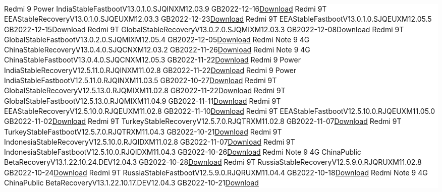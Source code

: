 <tr><td>Redmi 9 Power India</td><td>Stable</td><td>Fastboot</td><td>V13.0.1.0.SJQINXM</td><td>12.0</td><td>3.9 GB</td><td>2022-12-16</td><td><a href="/miui/lime/stable/V13.0.1.0.SJQINXM/">Download</a></td></tr>
<tr><td>Redmi 9T EEA</td><td>Stable</td><td>Recovery</td><td>V13.0.1.0.SJQEUXM</td><td>12.0</td><td>3.3 GB</td><td>2022-12-23</td><td><a href="/miui/lime/stable/V13.0.1.0.SJQEUXM/">Download</a></td></tr>
<tr><td>Redmi 9T EEA</td><td>Stable</td><td>Fastboot</td><td>V13.0.1.0.SJQEUXM</td><td>12.0</td><td>5.5 GB</td><td>2022-12-15</td><td><a href="/miui/lime/stable/V13.0.1.0.SJQEUXM/">Download</a></td></tr>
<tr><td>Redmi 9T Global</td><td>Stable</td><td>Recovery</td><td>V13.0.2.0.SJQMIXM</td><td>12.0</td><td>3.3 GB</td><td>2022-12-08</td><td><a href="/miui/lime/stable/V13.0.2.0.SJQMIXM/">Download</a></td></tr>
<tr><td>Redmi 9T Global</td><td>Stable</td><td>Fastboot</td><td>V13.0.2.0.SJQMIXM</td><td>12.0</td><td>5.4 GB</td><td>2022-12-05</td><td><a href="/miui/lime/stable/V13.0.2.0.SJQMIXM/">Download</a></td></tr>
<tr><td>Redmi Note 9 4G China</td><td>Stable</td><td>Recovery</td><td>V13.0.4.0.SJQCNXM</td><td>12.0</td><td>3.2 GB</td><td>2022-11-26</td><td><a href="/miui/lime/stable/V13.0.4.0.SJQCNXM/">Download</a></td></tr>
<tr><td>Redmi Note 9 4G China</td><td>Stable</td><td>Fastboot</td><td>V13.0.4.0.SJQCNXM</td><td>12.0</td><td>5.3 GB</td><td>2022-11-22</td><td><a href="/miui/lime/stable/V13.0.4.0.SJQCNXM/">Download</a></td></tr>
<tr><td>Redmi 9 Power India</td><td>Stable</td><td>Recovery</td><td>V12.5.11.0.RJQINXM</td><td>11.0</td><td>2.8 GB</td><td>2022-11-22</td><td><a href="/miui/lime/stable/V12.5.11.0.RJQINXM/">Download</a></td></tr>
<tr><td>Redmi 9 Power India</td><td>Stable</td><td>Fastboot</td><td>V12.5.11.0.RJQINXM</td><td>11.0</td><td>3.5 GB</td><td>2022-10-27</td><td><a href="/miui/lime/stable/V12.5.11.0.RJQINXM/">Download</a></td></tr>
<tr><td>Redmi 9T Global</td><td>Stable</td><td>Recovery</td><td>V12.5.13.0.RJQMIXM</td><td>11.0</td><td>2.8 GB</td><td>2022-11-22</td><td><a href="/miui/lime/stable/V12.5.13.0.RJQMIXM/">Download</a></td></tr>
<tr><td>Redmi 9T Global</td><td>Stable</td><td>Fastboot</td><td>V12.5.13.0.RJQMIXM</td><td>11.0</td><td>4.9 GB</td><td>2022-11-11</td><td><a href="/miui/lime/stable/V12.5.13.0.RJQMIXM/">Download</a></td></tr>
<tr><td>Redmi 9T EEA</td><td>Stable</td><td>Recovery</td><td>V12.5.10.0.RJQEUXM</td><td>11.0</td><td>2.8 GB</td><td>2022-11-10</td><td><a href="/miui/lime/stable/V12.5.10.0.RJQEUXM/">Download</a></td></tr>
<tr><td>Redmi 9T EEA</td><td>Stable</td><td>Fastboot</td><td>V12.5.10.0.RJQEUXM</td><td>11.0</td><td>5.0 GB</td><td>2022-11-02</td><td><a href="/miui/lime/stable/V12.5.10.0.RJQEUXM/">Download</a></td></tr>
<tr><td>Redmi 9T Turkey</td><td>Stable</td><td>Recovery</td><td>V12.5.7.0.RJQTRXM</td><td>11.0</td><td>2.8 GB</td><td>2022-11-07</td><td><a href="/miui/lime/stable/V12.5.7.0.RJQTRXM/">Download</a></td></tr>
<tr><td>Redmi 9T Turkey</td><td>Stable</td><td>Fastboot</td><td>V12.5.7.0.RJQTRXM</td><td>11.0</td><td>4.3 GB</td><td>2022-10-21</td><td><a href="/miui/lime/stable/V12.5.7.0.RJQTRXM/">Download</a></td></tr>
<tr><td>Redmi 9T Indonesia</td><td>Stable</td><td>Recovery</td><td>V12.5.10.0.RJQIDXM</td><td>11.0</td><td>2.8 GB</td><td>2022-11-07</td><td><a href="/miui/lime/stable/V12.5.10.0.RJQIDXM/">Download</a></td></tr>
<tr><td>Redmi 9T Indonesia</td><td>Stable</td><td>Fastboot</td><td>V12.5.10.0.RJQIDXM</td><td>11.0</td><td>4.3 GB</td><td>2022-10-26</td><td><a href="/miui/lime/stable/V12.5.10.0.RJQIDXM/">Download</a></td></tr>
<tr><td>Redmi Note 9 4G China</td><td>Public Beta</td><td>Recovery</td><td>V13.1.22.10.24.DEV</td><td>12.0</td><td>4.3 GB</td><td>2022-10-28</td><td><a href="/miui/lime/public beta/V13.1.22.10.24.DEV/">Download</a></td></tr>
<tr><td>Redmi 9T Russia</td><td>Stable</td><td>Recovery</td><td>V12.5.9.0.RJQRUXM</td><td>11.0</td><td>2.8 GB</td><td>2022-10-24</td><td><a href="/miui/lime/stable/V12.5.9.0.RJQRUXM/">Download</a></td></tr>
<tr><td>Redmi 9T Russia</td><td>Stable</td><td>Fastboot</td><td>V12.5.9.0.RJQRUXM</td><td>11.0</td><td>4.4 GB</td><td>2022-10-18</td><td><a href="/miui/lime/stable/V12.5.9.0.RJQRUXM/">Download</a></td></tr>
<tr><td>Redmi Note 9 4G China</td><td>Public Beta</td><td>Recovery</td><td>V13.1.22.10.17.DEV</td><td>12.0</td><td>4.3 GB</td><td>2022-10-21</td><td><a href="/miui/lime/public beta/V13.1.22.10.17.DEV/">Download</a></td></tr>